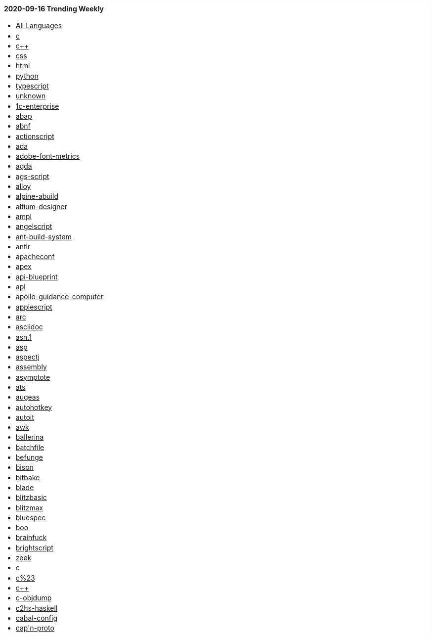 

**2020-09-16 Trending Weekly**

- [All Languages](#all-languages)
- [c](#c)
- [c++](#c)
- [css](#css)
- [html](#html)
- [python](#python)
- [typescript](#typescript)
- [unknown](#unknown)
- [1c-enterprise](#1c-enterprise)
- [abap](#abap)
- [abnf](#abnf)
- [actionscript](#actionscript)
- [ada](#ada)
- [adobe-font-metrics](#adobe-font-metrics)
- [agda](#agda)
- [ags-script](#ags-script)
- [alloy](#alloy)
- [alpine-abuild](#alpine-abuild)
- [altium-designer](#altium-designer)
- [ampl](#ampl)
- [angelscript](#angelscript)
- [ant-build-system](#ant-build-system)
- [antlr](#antlr)
- [apacheconf](#apacheconf)
- [apex](#apex)
- [api-blueprint](#api-blueprint)
- [apl](#apl)
- [apollo-guidance-computer](#apollo-guidance-computer)
- [applescript](#applescript)
- [arc](#arc)
- [asciidoc](#asciidoc)
- [asn.1](#asn1)
- [asp](#asp)
- [aspectj](#aspectj)
- [assembly](#assembly)
- [asymptote](#asymptote)
- [ats](#ats)
- [augeas](#augeas)
- [autohotkey](#autohotkey)
- [autoit](#autoit)
- [awk](#awk)
- [ballerina](#ballerina)
- [batchfile](#batchfile)
- [befunge](#befunge)
- [bison](#bison)
- [bitbake](#bitbake)
- [blade](#blade)
- [blitzbasic](#blitzbasic)
- [blitzmax](#blitzmax)
- [bluespec](#bluespec)
- [boo](#boo)
- [brainfuck](#brainfuck)
- [brightscript](#brightscript)
- [zeek](#zeek)
- [c](#c-1)
- [c%23](#c)
- [c++](#c-1)
- [c-objdump](#c-objdump)
- [c2hs-haskell](#c2hs-haskell)
- [cabal-config](#cabal-config)
- [cap'n-proto](#capn-proto)